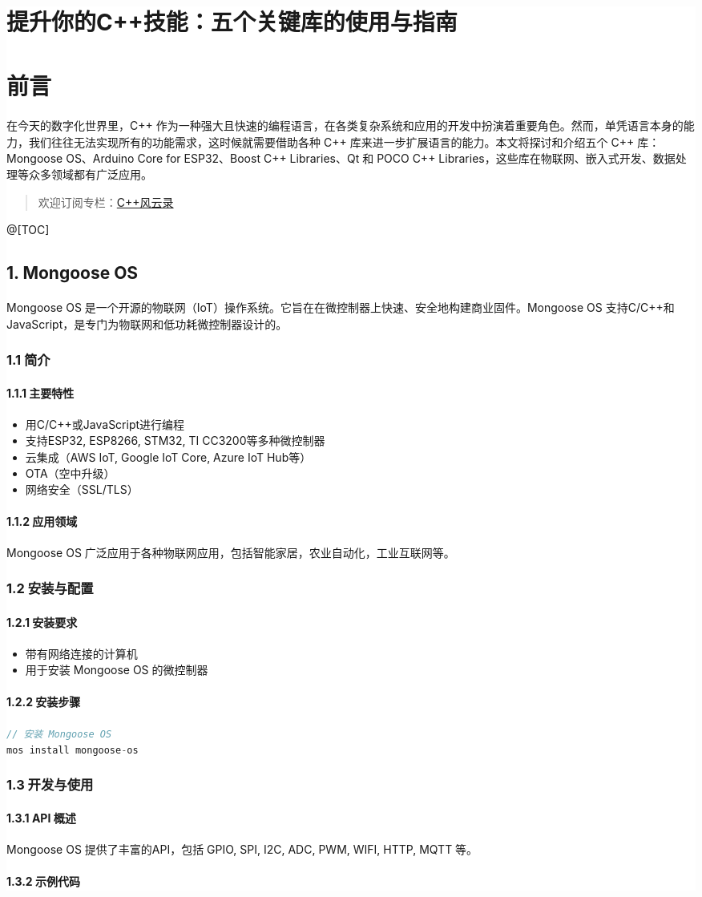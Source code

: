 ﻿# 提升你的C++技能：五个关键库的使用与指南

# 前言

在今天的数字化世界里，C++ 作为一种强大且快速的编程语言，在各类复杂系统和应用的开发中扮演着重要角色。然而，单凭语言本身的能力，我们往往无法实现所有的功能需求，这时候就需要借助各种 C++ 库来进一步扩展语言的能力。本文将探讨和介绍五个 C++ 库：Mongoose OS、Arduino Core for ESP32、Boost C++ Libraries、Qt 和 POCO C++ Libraries，这些库在物联网、嵌入式开发、数据处理等众多领域都有广泛应用。

> 欢迎订阅专栏：[C++风云录
](https://blog.csdn.net/qq_42531954/category_12627955.html)


@[TOC]

 
## 1. Mongoose OS

Mongoose OS 是一个开源的物联网（IoT）操作系统。它旨在在微控制器上快速、安全地构建商业固件。Mongoose OS 支持C/C++和JavaScript，是专门为物联网和低功耗微控制器设计的。

### 1.1 简介

#### 1.1.1 主要特性

- 用C/C++或JavaScript进行编程
- 支持ESP32, ESP8266, STM32, TI CC3200等多种微控制器
- 云集成（AWS IoT, Google IoT Core, Azure IoT Hub等）
- OTA（空中升级）
- 网络安全（SSL/TLS）

#### 1.1.2 应用领域

Mongoose OS 广泛应用于各种物联网应用，包括智能家居，农业自动化，工业互联网等。

### 1.2 安装与配置

#### 1.2.1 安装要求

- 带有网络连接的计算机
- 用于安装 Mongoose OS 的微控制器

#### 1.2.2 安装步骤

```cpp
// 安装 Mongoose OS
mos install mongoose-os
```

### 1.3 开发与使用

#### 1.3.1 API 概述

Mongoose OS 提供了丰富的API，包括 GPIO, SPI, I2C, ADC, PWM, WIFI, HTTP, MQTT 等。

#### 1.3.2 示例代码
